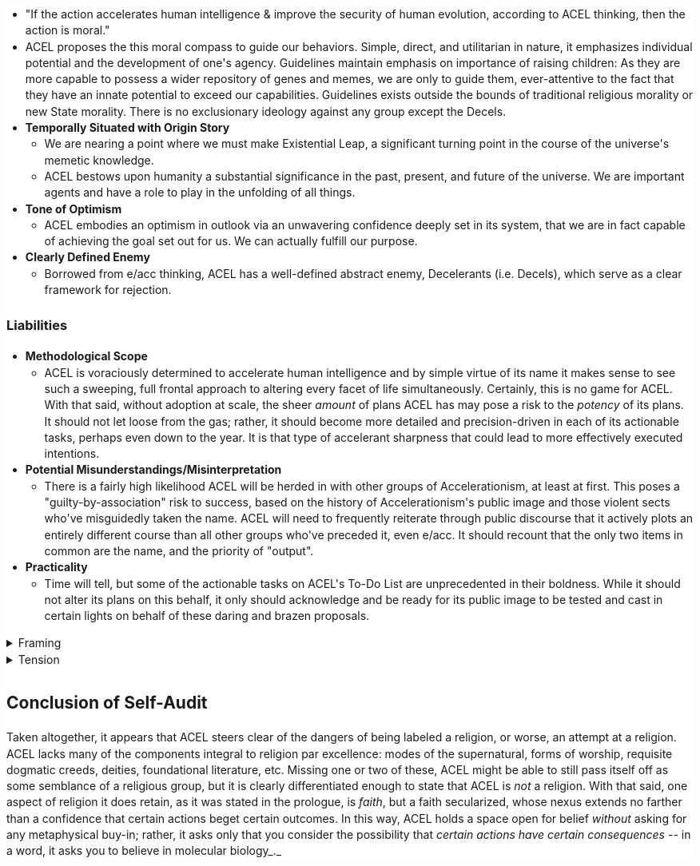   * "If the action accelerates human intelligence & improve the security of human evolution, according to ACEL thinking, then the action is moral."
  * ACEL proposes the this moral compass to guide our behaviors. Simple, direct, and utilitarian in nature, it emphasizes individual potential and the development of one's agency. Guidelines maintain emphasis on importance of raising children: As they are more capable to possess a wider repository of genes and memes, we are only to guide them, ever-attentive to the fact that they have an innate potential to exceed our capabilities. Guidelines exists outside the bounds of traditional religious morality or new State morality. There is no exclusionary ideology against any group except the Decels.
* **Temporally Situated with Origin Story**&#x20;
  * We are nearing a point where we must make Existential Leap, a significant turning point in the course of the universe's memetic knowledge.&#x20;
  * ACEL bestows upon humanity a substantial significance in the past, present, and future of the universe. We are important agents and have a role to play in the unfolding of all things.
* **Tone of Optimism**
  * ACEL embodies an optimism in outlook via an unwavering confidence deeply set in its system, that we are in fact capable of achieving the goal set out for us. We can actually fulfill our purpose. &#x20;
* **Clearly Defined Enemy**
  * Borrowed from e/acc thinking, ACEL has a well-defined abstract enemy, Decelerants (i.e. Decels), which serve as a clear framework for rejection.&#x20;

### Liabilities

* **Methodological Scope**&#x20;
  * ACEL is voraciously determined to accelerate human intelligence and by simple virtue of its name it makes sense to see such a sweeping, full frontal approach to altering every facet of life simultaneously. Certainly, this is no game for ACEL. With that said, without adoption at scale, the sheer _amount_ of plans ACEL has may pose a risk to the _potency_ of its plans. It should not let loose from the gas; rather, it should become more detailed and precision-driven in each of its actionable tasks, perhaps even down to the year. It is that type of accelerant sharpness that could lead to more effectively executed intentions.    &#x20;
* **Potential Misunderstandings/Misinterpretation**
  * There is a fairly high likelihood ACEL will be herded in with other groups of Accelerationism, at least at first. This poses a "guilty-by-association" risk to success, based on the history of Accelerationism's public image and those violent sects who've misguidedly taken the name. ACEL will need to frequently reiterate through public discourse that it actively plots an entirely different course than all other groups who've preceded it, even e/acc. It should recount that the only two items in common are the name, and the priority of "output".&#x20;
* **Practicality**
  * Time will tell, but some of the actionable tasks on ACEL's To-Do List are unprecedented in their boldness. While it should not alter its plans on this behalf, it only should acknowledge and be ready for its public image to be tested and cast in certain lights on behalf of these daring and brazen proposals.&#x20;

<details><summary>Framing</summary></details>

<details><summary>Tension</summary></details>

## Conclusion of Self-Audit

Taken altogether, it appears that ACEL steers clear of the dangers of being labeled a religion, or worse, an attempt at a religion. ACEL lacks many of the components integral to religion par excellence: modes of the supernatural, forms of worship, requisite dogmatic creeds, deities, foundational literature, etc. Missing one or two of these, ACEL might be able to still pass itself off as some semblance of a religious group, but it is clearly differentiated enough to state that ACEL is _not_ a religion. With that said, one aspect of religion it does retain, as it was stated in the prologue, is _faith_, but a faith secularized, whose nexus extends no farther than a confidence that certain actions beget certain outcomes. In this way, ACEL holds a space open for belief _without_ asking for any metaphysical buy-in; rather, it asks only that you consider the possibility that _certain_ _actions have certain consequences_ -- in a word, it asks you to believe in molecular biology_._
